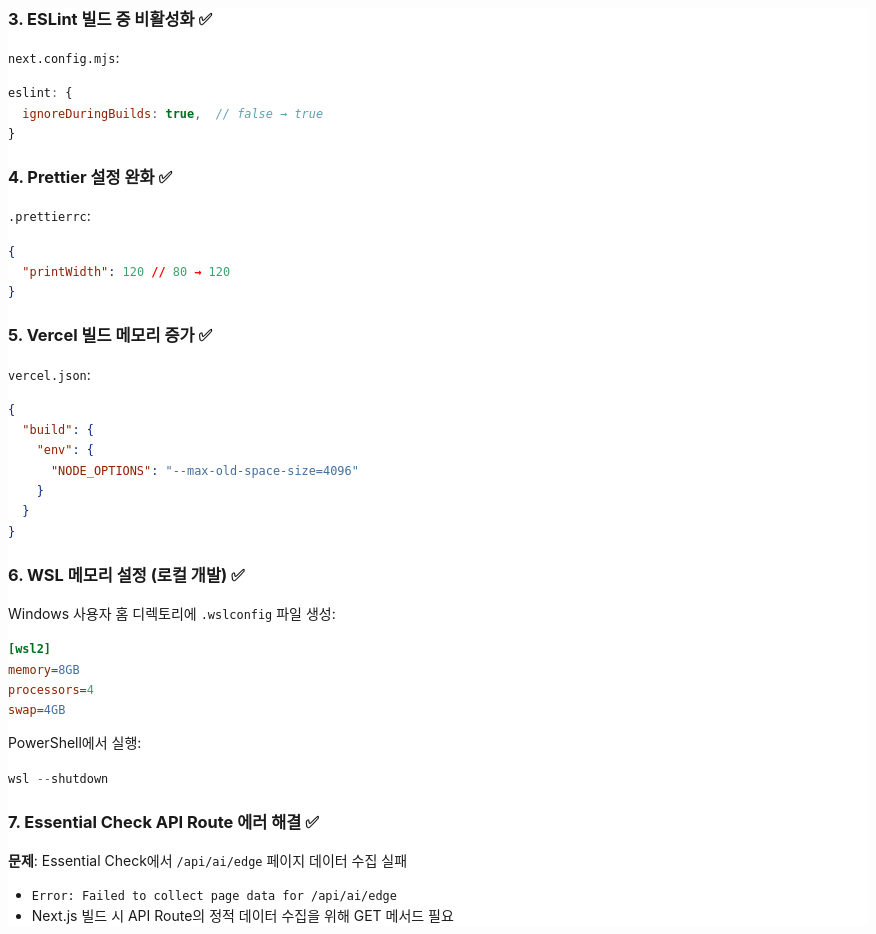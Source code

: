 ### 3. ESLint 빌드 중 비활성화 ✅

`next.config.mjs`:

```javascript
eslint: {
  ignoreDuringBuilds: true,  // false → true
}
```

### 4. Prettier 설정 완화 ✅

`.prettierrc`:

```json
{
  "printWidth": 120 // 80 → 120
}
```

### 5. Vercel 빌드 메모리 증가 ✅

`vercel.json`:

```json
{
  "build": {
    "env": {
      "NODE_OPTIONS": "--max-old-space-size=4096"
    }
  }
}
```

### 6. WSL 메모리 설정 (로컬 개발) ✅

Windows 사용자 홈 디렉토리에 `.wslconfig` 파일 생성:

```ini
[wsl2]
memory=8GB
processors=4
swap=4GB
```

PowerShell에서 실행:

```powershell
wsl --shutdown
```

### 7. Essential Check API Route 에러 해결 ✅

**문제**: Essential Check에서 `/api/ai/edge` 페이지 데이터 수집 실패

- `Error: Failed to collect page data for /api/ai/edge`
- Next.js 빌드 시 API Route의 정적 데이터 수집을 위해 GET 메서드 필요
